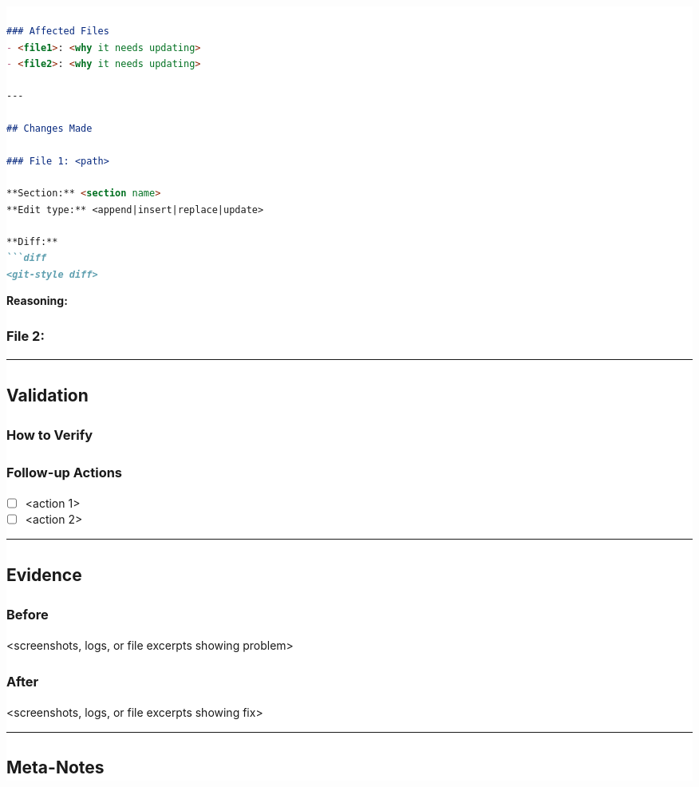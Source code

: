 ```markdown

### Affected Files
- <file1>: <why it needs updating>
- <file2>: <why it needs updating>

---

## Changes Made

### File 1: <path>

**Section:** <section name>
**Edit type:** <append|insert|replace|update>

**Diff:**
```diff
<git-style diff>
```

**Reasoning:** <why this change>

### File 2: <path>

<repeat>

---

## Validation

### How to Verify
<steps to verify learning is propagated>

### Follow-up Actions
- [ ] <action 1>
- [ ] <action 2>

---

## Evidence

### Before
<screenshots, logs, or file excerpts showing problem>

### After
<screenshots, logs, or file excerpts showing fix>

---

## Meta-Notes
